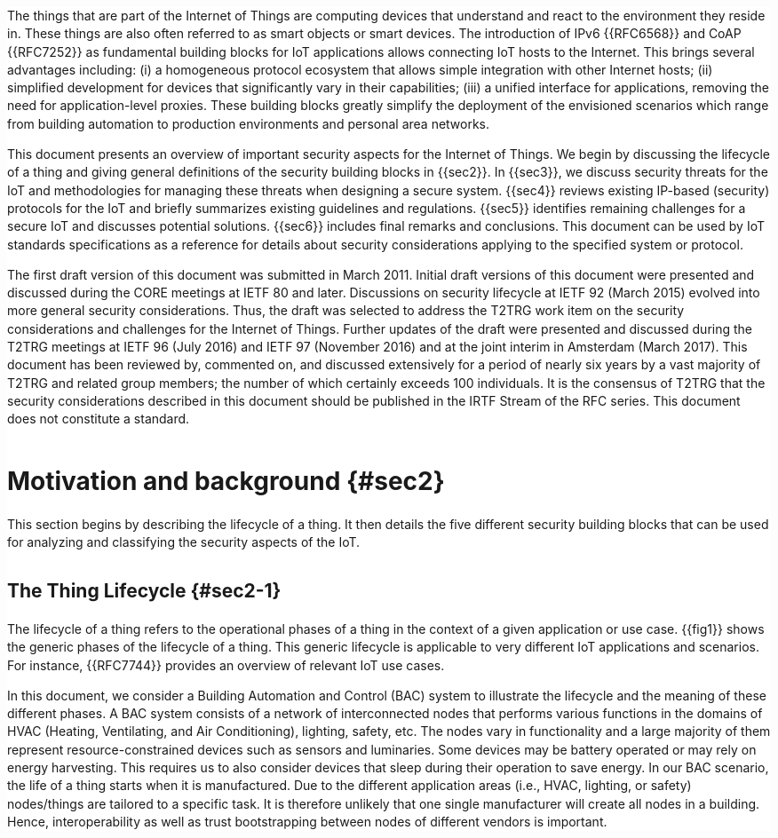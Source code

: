 
The things that are part of the Internet of Things are computing devices that understand and react to the environment they reside in. These things are also often referred to as smart objects or smart devices. The introduction of IPv6 {{RFC6568}} and CoAP {{RFC7252}} as fundamental building blocks for IoT applications allows connecting IoT hosts to the Internet. This brings several advantages including: (i) a homogeneous protocol ecosystem that allows simple integration with other Internet hosts; (ii) simplified development for devices that significantly vary in their capabilities; (iii) a unified interface for applications, removing the need for application-level proxies. These building blocks greatly simplify the deployment of the envisioned scenarios which range from building automation to production environments and personal area networks.

This document presents an overview of important security aspects for the Internet of Things. We begin by discussing the lifecycle of a thing and giving general definitions of the security building blocks in {{sec2}}. In {{sec3}}, we discuss security threats for the IoT and methodologies for managing these threats when designing a secure system. {{sec4}} reviews existing IP-based (security) protocols for the IoT and briefly summarizes existing guidelines and regulations. {{sec5}} identifies remaining challenges for a secure IoT and discusses potential solutions. {{sec6}} includes final remarks and conclusions. This document can be used by IoT standards specifications as a reference for details about security considerations applying to the specified system or protocol.

The first draft version of this document was submitted in March 2011. Initial draft versions of this document were presented and discussed during the CORE meetings at IETF 80 and later. Discussions on security lifecycle at IETF 92 (March 2015) evolved into more general security considerations. Thus, the draft was selected to address the T2TRG work item on the security considerations and challenges for the Internet of Things. Further updates of the draft were presented and discussed during the T2TRG meetings at IETF 96 (July 2016) and IETF 97 (November 2016) and at the joint interim in Amsterdam (March 2017). This document has been reviewed by, commented on, and discussed extensively for a period of nearly six years by a vast majority of T2TRG and related group members; the number of which certainly exceeds 100 individuals. It is the consensus of T2TRG that the security considerations described in this document should be published in the IRTF Stream of the RFC series. This document does not constitute a standard.


# Motivation and background {#sec2}


This section begins by describing the lifecycle of a thing. It then details the five different security building blocks that can be used for analyzing and classifying the security aspects of the IoT. 

## The Thing Lifecycle {#sec2-1}

The lifecycle of a thing refers to the operational phases of a thing in the context of a given application or use case. {{fig1}} shows the generic phases of the lifecycle of a thing. This generic lifecycle is applicable to very different IoT applications and scenarios. For instance, {{RFC7744}} provides an overview of relevant IoT use cases.

In this document, we consider a Building Automation and Control (BAC) system to illustrate the lifecycle and the meaning of these different phases. A BAC system consists of a network of interconnected nodes that performs various functions in the domains of HVAC (Heating, Ventilating, and Air Conditioning), lighting, safety, etc. The nodes vary in functionality and a large majority of them represent resource-constrained devices such as sensors and luminaries. Some devices may be battery operated or may rely on energy harvesting. This requires us to also consider devices that sleep during their operation to save energy. In our BAC scenario, the life of a thing starts when it is manufactured. Due to the different application areas (i.e., HVAC, lighting, or safety) nodes/things are tailored to a specific task. It is therefore unlikely that one single manufacturer will create all nodes in a building. Hence, interoperability as well as trust bootstrapping between nodes of different vendors is important. 
